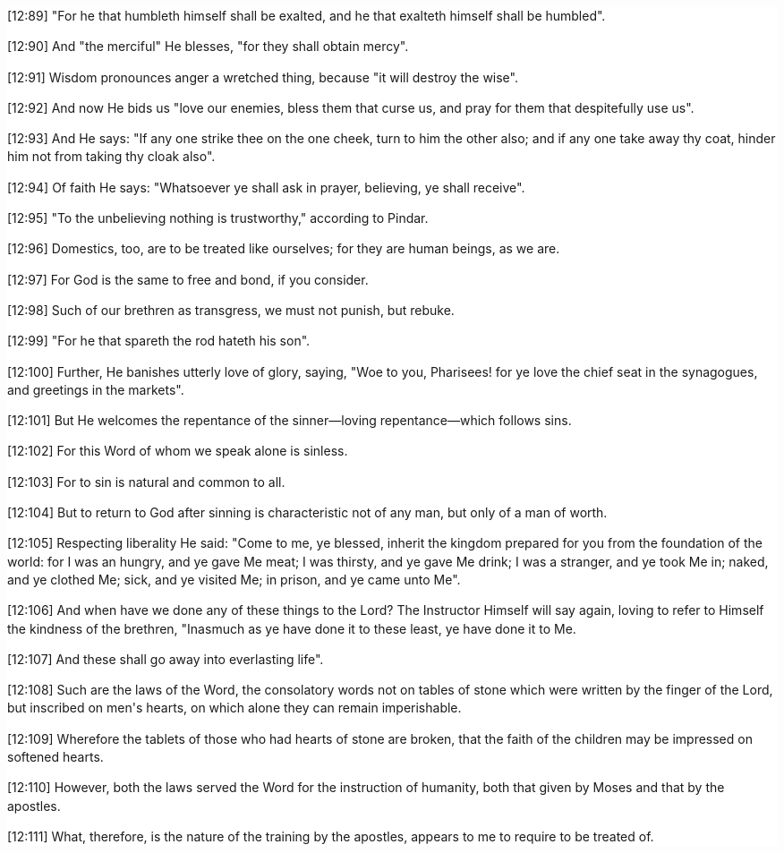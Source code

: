 [12:89] "For he that humbleth himself shall be exalted, and he that exalteth himself shall be humbled".

[12:90] And "the merciful" He blesses, "for they shall obtain mercy".

[12:91] Wisdom pronounces anger a wretched thing, because "it will destroy the wise".

[12:92] And now He bids us "love our enemies, bless them that curse us, and pray for them that despitefully use us".

[12:93] And He says: "If any one strike thee on the one cheek, turn to him the other also; and if any one take away thy coat, hinder him not from taking thy cloak also".

[12:94] Of faith He says: "Whatsoever ye shall ask in prayer, believing, ye shall receive".

[12:95] "To the unbelieving nothing is trustworthy," according to Pindar.

[12:96] Domestics, too, are to be treated like ourselves; for they are human beings, as we are.

[12:97] For God is the same to free and bond, if you consider.

[12:98] Such of our brethren as transgress, we must not punish, but rebuke.

[12:99] "For he that spareth the rod hateth his son".

[12:100] Further, He banishes utterly love of glory, saying, "Woe to you, Pharisees! for ye love the chief seat in the synagogues, and greetings in the markets".

[12:101] But He welcomes the repentance of the sinner—loving repentance—which follows sins.

[12:102] For this Word of whom we speak alone is sinless.

[12:103] For to sin is natural and common to all.

[12:104] But to return to God after sinning is characteristic not of any man, but only of a man of worth.

[12:105] Respecting liberality He said: "Come to me, ye blessed, inherit the kingdom prepared for you from the foundation of the world: for I was an hungry, and ye gave Me meat; I was thirsty, and ye gave Me drink; I was a stranger, and ye took Me in; naked, and ye clothed Me; sick, and ye visited Me; in prison, and ye came unto Me".

[12:106] And when have we done any of these things to the Lord?  The Instructor Himself will say again, loving to refer to Himself the kindness of the brethren, "Inasmuch as ye have done it to these least, ye have done it to Me.

[12:107] And these shall go away into everlasting life".

[12:108] Such are the laws of the Word, the consolatory words not on tables of stone which were written by the finger of the Lord, but inscribed on men's hearts, on which alone they can remain imperishable.

[12:109] Wherefore the tablets of those who had hearts of stone are broken, that the faith of the children may be impressed on softened hearts.

[12:110] However, both the laws served the Word for the instruction of humanity, both that given by Moses and that by the apostles.

[12:111] What, therefore, is the nature of the training by the apostles, appears to me to require to be treated of.

